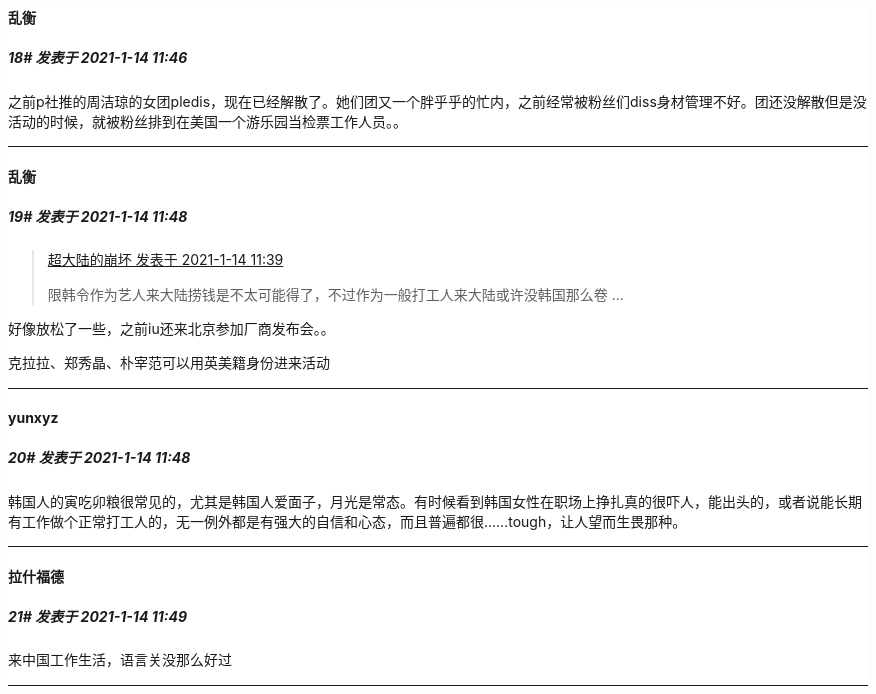 ####  乱衡  
##### 18#       发表于 2021-1-14 11:46




之前p社推的周洁琼的女团pledis，现在已经解散了。她们团又一个胖乎乎的忙内，之前经常被粉丝们diss身材管理不好。团还没解散但是没活动的时候，就被粉丝排到在美国一个游乐园当检票工作人员。。







*****

####  乱衡  
##### 19#       发表于 2021-1-14 11:48



<blockquote><a href="httphttps://bbs.saraba1st.com/2b/forum.php?mod=redirect&amp;goto=findpost&amp;pid=50031184&amp;ptid=1982744" target="_blank">超大陆的崩坏 发表于 2021-1-14 11:39</a>

限韩令作为艺人来大陆捞钱是不太可能得了，不过作为一般打工人来大陆或许没韩国那么卷 ...</blockquote>
好像放松了一些，之前iu还来北京参加厂商发布会。。

克拉拉、郑秀晶、朴宰范可以用英美籍身份进来活动







*****

####  yunxyz  
##### 20#       发表于 2021-1-14 11:48




韩国人的寅吃卯粮很常见的，尤其是韩国人爱面子，月光是常态。有时候看到韩国女性在职场上挣扎真的很吓人，能出头的，或者说能长期有工作做个正常打工人的，无一例外都是有强大的自信和心态，而且普遍都很……tough，让人望而生畏那种。







*****

####  拉什福德  
##### 21#       发表于 2021-1-14 11:49




来中国工作生活，语言关没那么好过







*****
